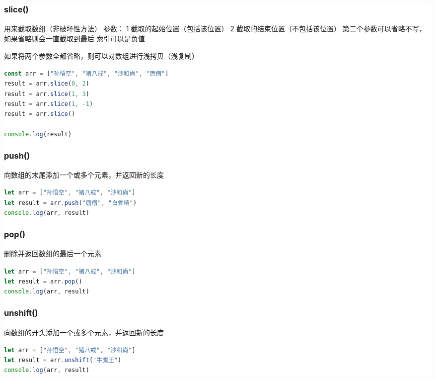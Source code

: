 

### slice()

 用来截取数组（非破坏性方法）
 参数：
1 截取的起始位置（包括该位置）
2 截取的结束位置（不包括该位置）
 第二个参数可以省略不写，如果省略则会一直截取到最后
 索引可以是负值

如果将两个参数全都省略，则可以对数组进行浅拷贝（浅复制）

```javascript
const arr = ["孙悟空", "猪八戒", "沙和尚", "唐僧"]
result = arr.slice(0, 2)
result = arr.slice(1, 3)
result = arr.slice(1, -1)
result = arr.slice()

console.log(result)
```



### push()

向数组的末尾添加一个或多个元素，并返回新的长度

```javascript
let arr = ["孙悟空", "猪八戒", "沙和尚"]
let result = arr.push("唐僧", "白骨精")
console.log(arr, result)
```



### pop()

删除并返回数组的最后一个元素

```javascript
let arr = ["孙悟空", "猪八戒", "沙和尚"]
let result = arr.pop()
console.log(arr, result)
```



### unshift()

向数组的开头添加一个或多个元素，并返回新的长度

```javascript
let arr = ["孙悟空", "猪八戒", "沙和尚"]
let result = arr.unshift("牛魔王")
console.log(arr, result)
```
